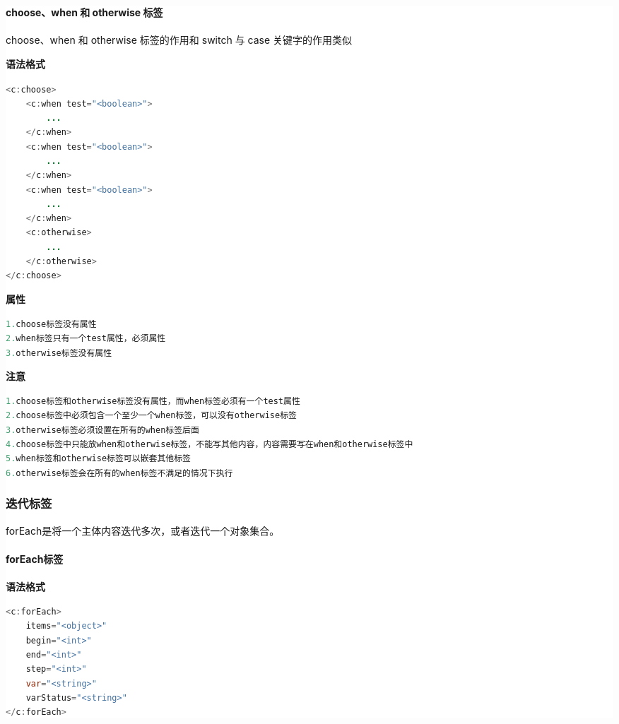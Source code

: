 

#### choose、when 和 otherwise 标签

choose、when 和 otherwise 标签的作用和 switch 与 case 关键字的作用类似

**语法格式**

```java
<c:choose>
    <c:when test="<boolean>">
        ...
    </c:when>
	<c:when test="<boolean>">
        ...
    </c:when>
	<c:when test="<boolean>">
        ...
    </c:when>
	<c:otherwise>
        ...
	</c:otherwise>
</c:choose>
```

**属性**

```java
1.choose标签没有属性
2.when标签只有一个test属性，必须属性
3.otherwise标签没有属性
```

**注意**

```java
1.choose标签和otherwise标签没有属性，而when标签必须有一个test属性
2.choose标签中必须包含一个至少一个when标签，可以没有otherwise标签
3.otherwise标签必须设置在所有的when标签后面
4.choose标签中只能放when和otherwise标签，不能写其他内容，内容需要写在when和otherwise标签中
5.when标签和otherwise标签可以嵌套其他标签
6.otherwise标签会在所有的when标签不满足的情况下执行
```



### 迭代标签

forEach是将一个主体内容迭代多次，或者迭代一个对象集合。

#### forEach标签

**语法格式**

```java
<c:forEach>
    items="<object>"
    begin="<int>"
    end="<int>"
    step="<int>"
    var="<string>"
    varStatus="<string>"
</c:forEach>
```
